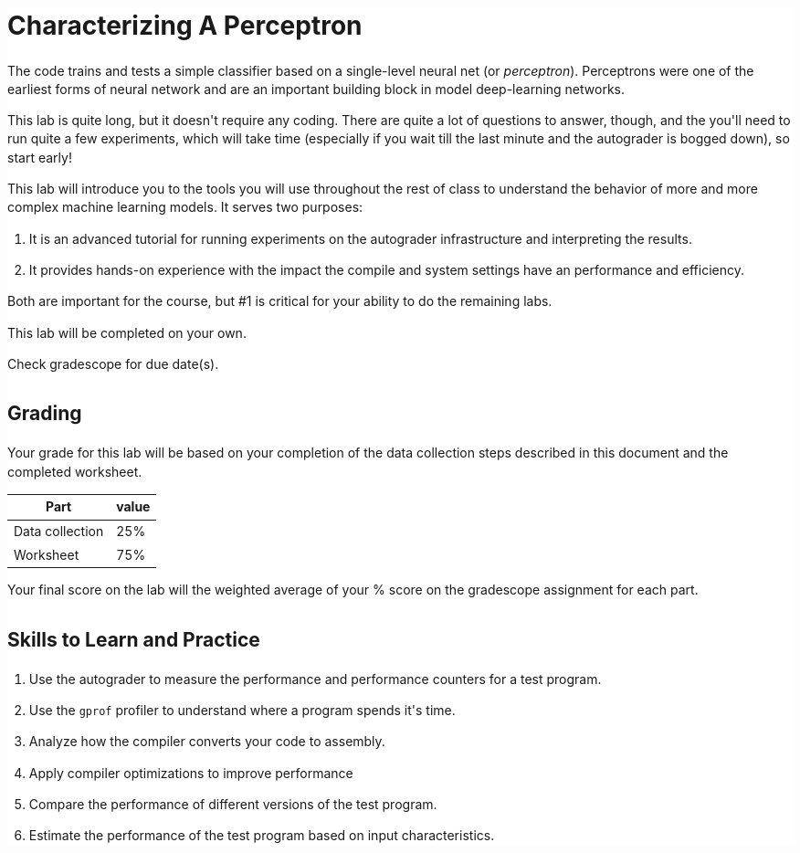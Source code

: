# Characterizing A Perceptron

The code trains and tests a simple classifier based on a single-level neural
net (or *perceptron*).  Perceptrons were one of the earliest forms of neural
network and are an important building block in model deep-learning networks.

This lab is quite long, but it doesn't require any coding.  There are quite a
lot of questions to answer, though, and the you'll need to run quite a few
experiments, which will take time (especially if you wait till the last minute
and the autograder is bogged down), so start early!

This lab will introduce you to the tools you will use throughout the rest of
class to understand the behavior of more and more complex machine learning
models.  It serves two purposes:

1. It is an advanced tutorial for running experiments on the
autograder infrastructure and interpreting the results.

2. It provides hands-on experience with the impact the compile and
system settings have an performance and efficiency.

Both are important for the course, but #1 is critical for your ability to do
the remaining labs.

This lab will be completed on your own.

Check gradescope for due date(s).

## Grading

Your grade for this lab will be based on your completion of the data
collection steps described in this document and the completed worksheet.

| Part           | value |
|----------------|-------|
| Data collection| 25%   |
| Worksheet      | 75%   |

Your final score on the lab will the weighted average of your % score
on the gradescope assignment for each part.

## Skills to Learn and Practice

1. Use the autograder to measure the performance and performance counters for a test program.

2. Use the `gprof` profiler to understand where a program spends it's time.

3. Analyze how the compiler converts your code to assembly.

4. Apply compiler optimizations to improve performance

5. Compare the performance of different versions of the test program.

6. Estimate the performance of the test program based on input characteristics.
